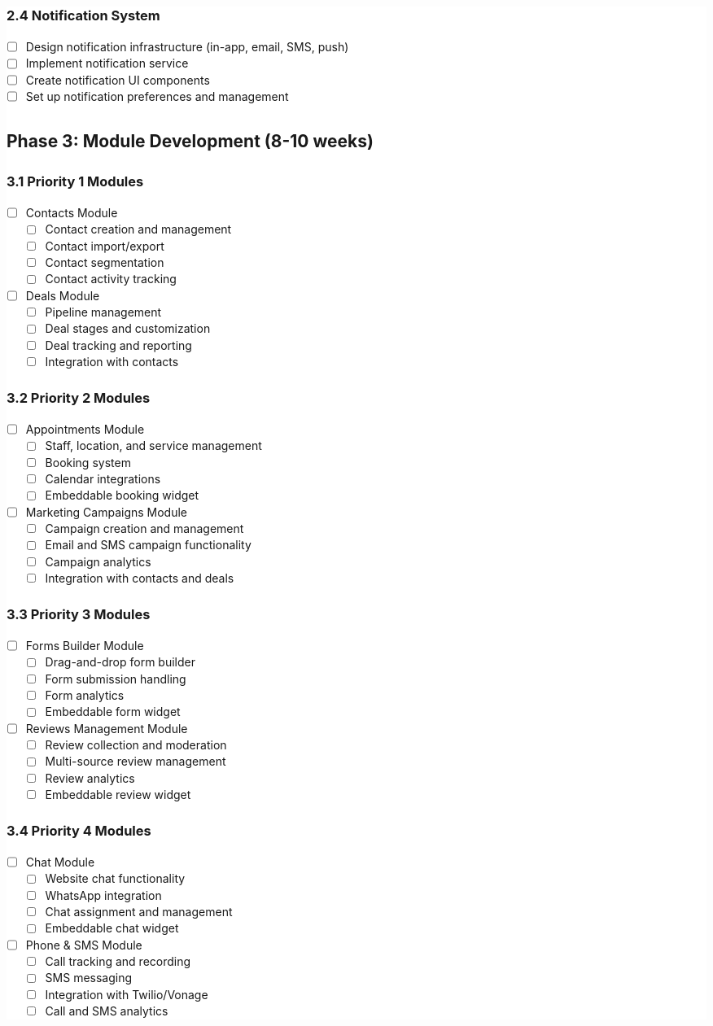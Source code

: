 ### 2.4 Notification System
- [ ] Design notification infrastructure (in-app, email, SMS, push)
- [ ] Implement notification service
- [ ] Create notification UI components
- [ ] Set up notification preferences and management

## Phase 3: Module Development (8-10 weeks)

### 3.1 Priority 1 Modules
- [ ] Contacts Module
  - [ ] Contact creation and management
  - [ ] Contact import/export
  - [ ] Contact segmentation
  - [ ] Contact activity tracking
- [ ] Deals Module
  - [ ] Pipeline management
  - [ ] Deal stages and customization
  - [ ] Deal tracking and reporting
  - [ ] Integration with contacts

### 3.2 Priority 2 Modules
- [ ] Appointments Module
  - [ ] Staff, location, and service management
  - [ ] Booking system
  - [ ] Calendar integrations
  - [ ] Embeddable booking widget
- [ ] Marketing Campaigns Module
  - [ ] Campaign creation and management
  - [ ] Email and SMS campaign functionality
  - [ ] Campaign analytics
  - [ ] Integration with contacts and deals

### 3.3 Priority 3 Modules
- [ ] Forms Builder Module
  - [ ] Drag-and-drop form builder
  - [ ] Form submission handling
  - [ ] Form analytics
  - [ ] Embeddable form widget
- [ ] Reviews Management Module
  - [ ] Review collection and moderation
  - [ ] Multi-source review management
  - [ ] Review analytics
  - [ ] Embeddable review widget

### 3.4 Priority 4 Modules
- [ ] Chat Module
  - [ ] Website chat functionality
  - [ ] WhatsApp integration
  - [ ] Chat assignment and management
  - [ ] Embeddable chat widget
- [ ] Phone & SMS Module
  - [ ] Call tracking and recording
  - [ ] SMS messaging
  - [ ] Integration with Twilio/Vonage
  - [ ] Call and SMS analytics
